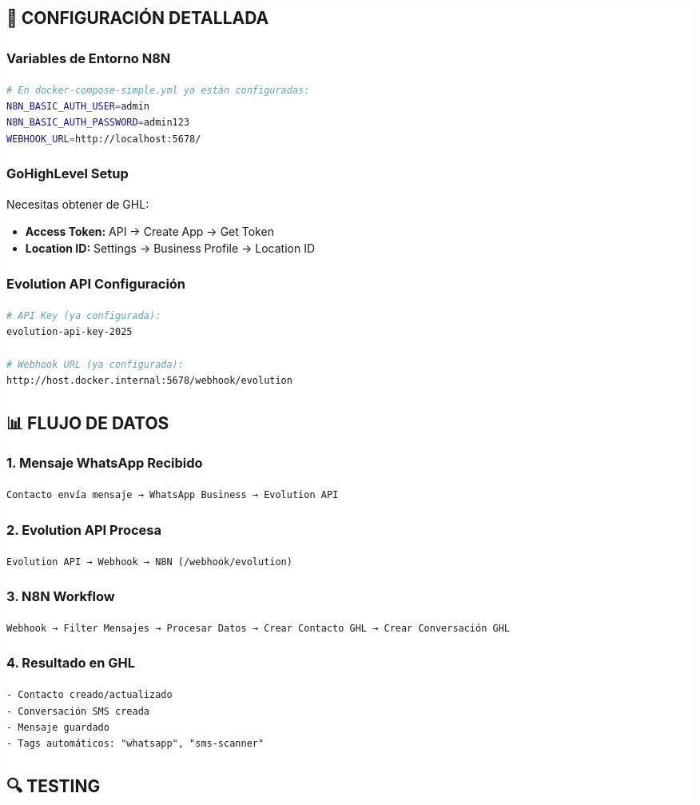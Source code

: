 ## 🔧 CONFIGURACIÓN DETALLADA

### Variables de Entorno N8N
```bash
# En docker-compose-simple.yml ya están configuradas:
N8N_BASIC_AUTH_USER=admin
N8N_BASIC_AUTH_PASSWORD=admin123
WEBHOOK_URL=http://localhost:5678/
```

### GoHighLevel Setup
Necesitas obtener de GHL:
- **Access Token:** API → Create App → Get Token
- **Location ID:** Settings → Business Profile → Location ID

### Evolution API Configuración
```bash
# API Key (ya configurada):
evolution-api-key-2025

# Webhook URL (ya configurada):
http://host.docker.internal:5678/webhook/evolution
```

## 📊 FLUJO DE DATOS

### 1. Mensaje WhatsApp Recibido
```
Contacto envía mensaje → WhatsApp Business → Evolution API
```

### 2. Evolution API Procesa
```
Evolution API → Webhook → N8N (/webhook/evolution)
```

### 3. N8N Workflow
```
Webhook → Filter Mensajes → Procesar Datos → Crear Contacto GHL → Crear Conversación GHL
```

### 4. Resultado en GHL
```
- Contacto creado/actualizado
- Conversación SMS creada
- Mensaje guardado
- Tags automáticos: "whatsapp", "sms-scanner"
```

## 🔍 TESTING
